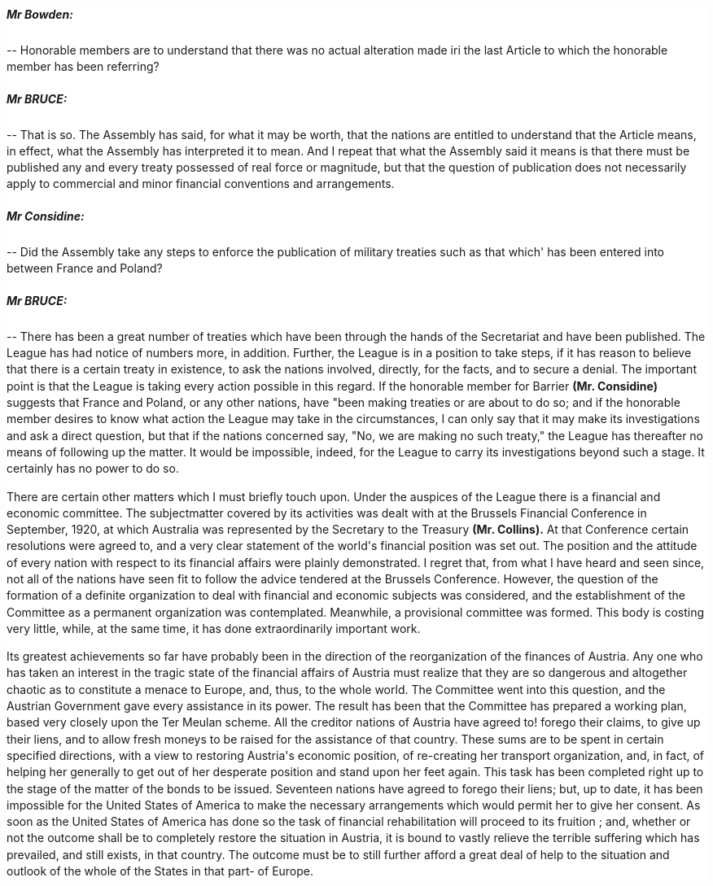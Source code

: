 ##### Mr Bowden:

--  Honorable members are to understand that there was no actual alteration made iri the last Article  to  which the honorable member has been referring? 

##### Mr BRUCE:

-- That is so. The Assembly has said, for what it may be worth, that the nations are entitled to understand that the Article means, in effect, what the Assembly has interpreted it to mean. And I repeat that what the Assembly said it means is that there must be published any and every treaty possessed of real force or magnitude, but that the question of publication does not necessarily apply to commercial and minor financial conventions and arrangements. 

##### Mr Considine:

--  Did the Assembly take any steps to enforce the publication of military treaties such as that which' has been entered into between France and Poland? 

##### Mr BRUCE:

-- There has been a great number of treaties which have been through the hands of the Secretariat and have been published. The League has had notice of numbers more, in addition. Further, the League is in a position to take steps, if it has reason to believe that there is a certain treaty in existence, to ask the nations involved, directly, for the facts, and to secure a denial. The important point is that the League is taking every action possible in this regard. If the honorable member for Barrier  **(Mr. Considine)**  suggests that France and Poland, or any other nations, have "been making treaties or are about to do so; and if the honorable member desires to know what action the League may take in the circumstances, I can only say that it may make its investigations and ask a direct question, but that if the nations concerned say, "No, we are making no such treaty," the League has thereafter no means of following up the matter. It would be impossible, indeed, for the League to carry its investigations beyond such a stage. It certainly has no power to do so. 

There are certain other matters which I must briefly touch upon. Under the auspices of the League there is a financial and economic committee. The subjectmatter covered by its activities was dealt with at the Brussels Financial Conference in September, 1920, at which Australia was represented by the Secretary to the Treasury  **(Mr. Collins).**  At that Conference certain resolutions were agreed to, and a very clear statement of the world's financial position was set out. The position and the attitude of every nation with respect to its financial affairs were plainly demonstrated. I regret that, from what I have heard and seen since, not all of the nations have seen fit to follow the advice tendered at the Brussels Conference. However, the question of the formation of a definite organization to deal with financial and economic subjects was considered, and the establishment of the Committee as a permanent organization was contemplated. Meanwhile, a provisional committee was formed. This body is costing very little, while, at the same time, it has done extraordinarily important work. 

Its greatest achievements so far have probably been in the direction of the reorganization of the finances of Austria. Any one who has taken an interest in the tragic state of the financial affairs of Austria must realize that they are so dangerous and altogether chaotic as to constitute a menace to Europe, and, thus, to the whole world. The Committee went into this question, and the Austrian Government gave every assistance in its power. The result has been that the Committee has prepared a working plan, based very closely upon the Ter Meulan scheme. All the creditor nations of Austria have agreed to! forego their claims, to give up their liens, and to allow fresh moneys to be raised for the assistance of that country. These sums are to be spent in certain specified directions, with a view to restoring Austria's economic position, of re-creating her transport organization, and, in fact, of helping her generally to get out of her desperate position and stand upon her feet again. This task has been completed right up to the stage of the matter of the bonds to be issued. Seventeen nations have agreed to forego their liens; but, up to date, it has been impossible for the United States of America to make the necessary arrangements which would permit her to give her consent. As soon as the United States of America has done so the task of financial rehabilitation will proceed to its fruition ; and, whether or not the outcome shall be to completely restore the situation in Austria, it is bound to vastly relieve the terrible suffering which has prevailed, and still exists, in that country. The outcome must be to still further afford a great deal of help to the situation and outlook of the whole of the States in that part- of Europe. 
